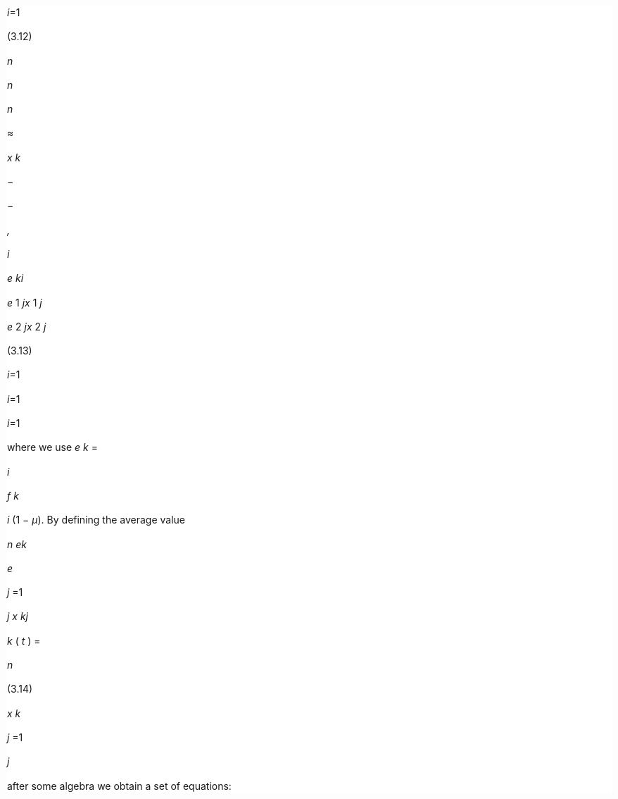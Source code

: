 _i_=1

(3.12)

_n_

_n_

_n_

≈

_x k_

−

−

_,_

_i_

_e ki_

_e_ 1 _jx_ 1 _j_

_e_ 2 _jx_ 2 _j_

(3.13)

_i_=1

_i_=1

_i_=1

where we use _e k_ =

_i_

_f k_

_i_ (1 − _μ_). By defining the average value

_n ek_

_e_

_j_ =1

_j x kj_

_k_ ( _t_ ) =

_n_

(3.14)

_x k_

_j_ =1

_j_

after some algebra we obtain a set of equations:
